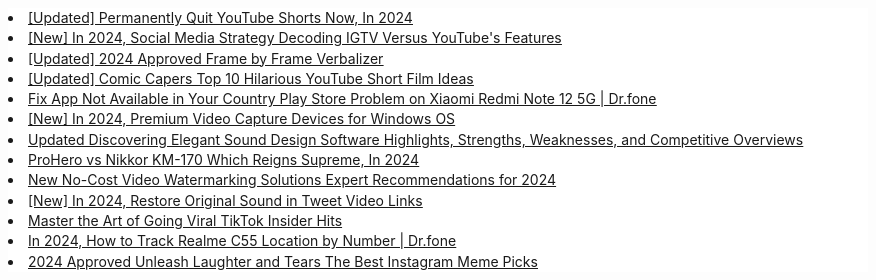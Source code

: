 <li><a href="https://youtube-lab.techidaily.com/ed-permanently-quit-youtube-shorts-now-in-2024/"><u>[Updated] Permanently Quit YouTube Shorts Now, In 2024</u></a></li>
<li><a href="https://youtube-lab.techidaily.com/n-2024-social-media-strategy-decoding-igtv-versus-youtubes-features/"><u>[New] In 2024, Social Media Strategy  Decoding IGTV Versus YouTube's Features</u></a></li>
<li><a href="https://youtube-lab.techidaily.com/ed-2024-approved-frame-by-frame-verbalizer/"><u>[Updated] 2024 Approved  Frame by Frame Verbalizer</u></a></li>
<li><a href="https://youtube-videos.techidaily.com/updated-comic-capers-top-10-hilarious-youtube-short-film-ideas/"><u>[Updated] Comic Capers  Top 10 Hilarious YouTube Short Film Ideas</u></a></li>
<li><a href="https://howto.techidaily.com/fix-app-not-available-in-your-country-play-store-problem-on-xiaomi-redmi-note-12-5g-drfone-by-drfone-fix-android-problems-fix-android-problems/"><u>Fix App Not Available in Your Country Play Store Problem on Xiaomi Redmi Note 12 5G | Dr.fone</u></a></li>
<li><a href="https://desktop-recording.techidaily.com/new-in-2024-premium-video-capture-devices-for-windows-os/"><u>[New] In 2024, Premium Video Capture Devices for Windows OS</u></a></li>
<li><a href="https://sound-tweaking.techidaily.com/updated-discovering-elegant-sound-design-software-highlights-strengths-weaknesses-and-competitive-overviews/"><u>Updated Discovering Elegant Sound Design Software Highlights, Strengths, Weaknesses, and Competitive Overviews</u></a></li>
<li><a href="https://extra-skills.techidaily.com/prohero-vs-nikkor-km-170-which-reigns-supreme-in-2024/"><u>ProHero vs Nikkor KM-170  Which Reigns Supreme, In 2024</u></a></li>
<li><a href="https://ai-video-tools.techidaily.com/new-no-cost-video-watermarking-solutions-expert-recommendations-for-2024/"><u>New No-Cost Video Watermarking Solutions Expert Recommendations for 2024</u></a></li>
<li><a href="https://twitter-videos.techidaily.com/new-in-2024-restore-original-sound-in-tweet-video-links/"><u>[New] In 2024, Restore Original Sound in Tweet Video Links</u></a></li>
<li><a href="https://tiktok-clips.techidaily.com/master-the-art-of-going-viral-tiktok-insider-hits/"><u>Master the Art of Going Viral  TikTok Insider Hits</u></a></li>
<li><a href="https://android-location-track.techidaily.com/in-2024-how-to-track-realme-c55-location-by-number-drfone-by-drfone-virtual-android/"><u>In 2024, How to Track Realme C55 Location by Number | Dr.fone</u></a></li>
<li><a href="https://instagram-clips.techidaily.com/2024-approved-unleash-laughter-and-tears-the-best-instagram-meme-picks/"><u>2024 Approved  Unleash Laughter and Tears  The Best Instagram Meme Picks</u></a></li>
</ul></div>
